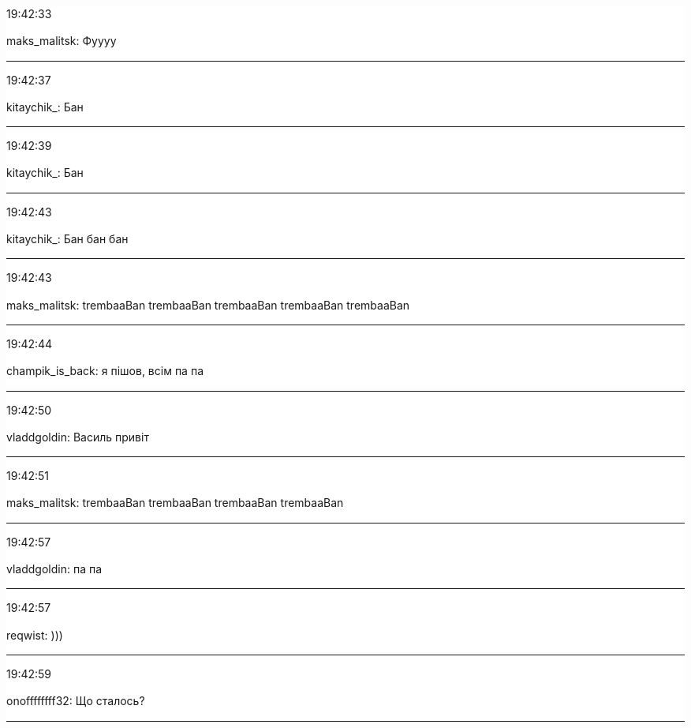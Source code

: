 19:42:33

maks_malitsk: Фуууу

---

19:42:37

kitaychik_: Бан

---

19:42:39

kitaychik_: Бан

---

19:42:43

kitaychik_: Бан бан бан

---

19:42:43

maks_malitsk: trembaaBan trembaaBan trembaaBan trembaaBan trembaaBan

---

19:42:44

champik_is_back: я пішов, всім па па

---

19:42:50

vladdgoldin: Василь привіт

---

19:42:51

maks_malitsk: trembaaBan trembaaBan trembaaBan trembaaBan

---

19:42:57

vladdgoldin: па па

---

19:42:57

reqwist: )))

---

19:42:59

onoffffffff32: Що сталось?

---